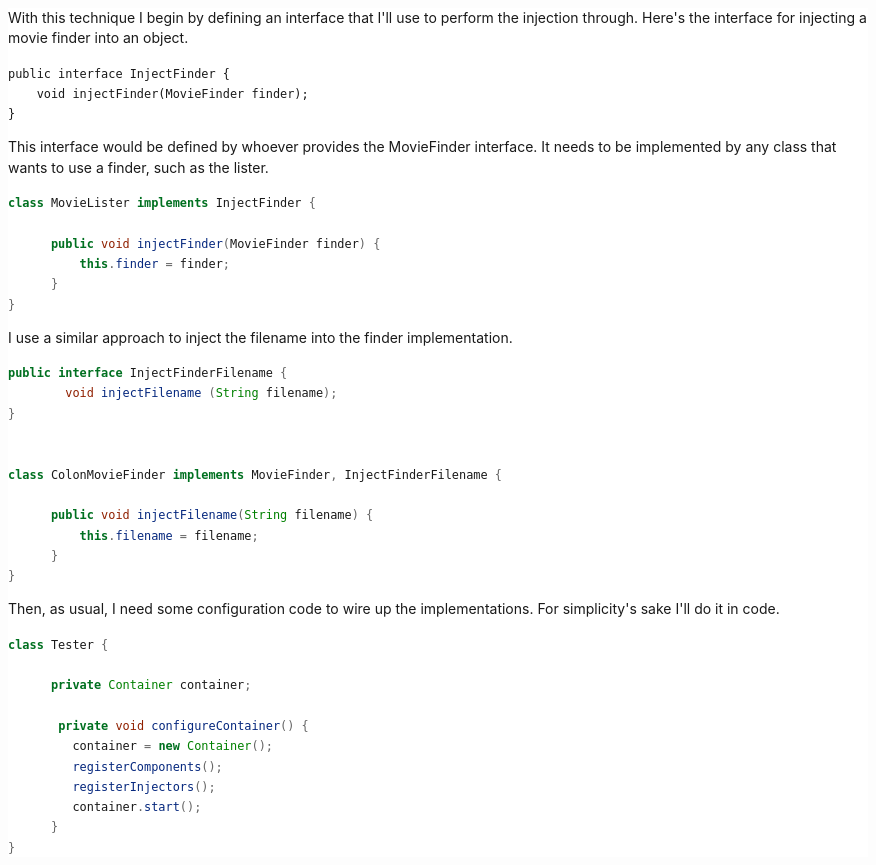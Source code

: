 With this technique I begin by defining an interface that I'll use to
perform the injection through. Here's the interface for injecting a
movie finder into an object.

    public interface InjectFinder {
        void injectFinder(MovieFinder finder);
    }

This interface would be defined by whoever provides the MovieFinder
interface. It needs to be implemented by any class that wants to use a
finder, such as the lister.

```java
class MovieLister implements InjectFinder {

      public void injectFinder(MovieFinder finder) {
          this.finder = finder;
      }
}
```


I use a similar approach to inject the filename into the finder
implementation.

```java
public interface InjectFinderFilename {
        void injectFilename (String filename);
}


class ColonMovieFinder implements MovieFinder, InjectFinderFilename {

      public void injectFilename(String filename) {
          this.filename = filename;
      }
}
```


Then, as usual, I need some configuration code to wire up the
implementations. For simplicity's sake I'll do it in code.

```java
class Tester {

      private Container container;

       private void configureContainer() {
         container = new Container();
         registerComponents();
         registerInjectors();
         container.start();
      }
}
```
